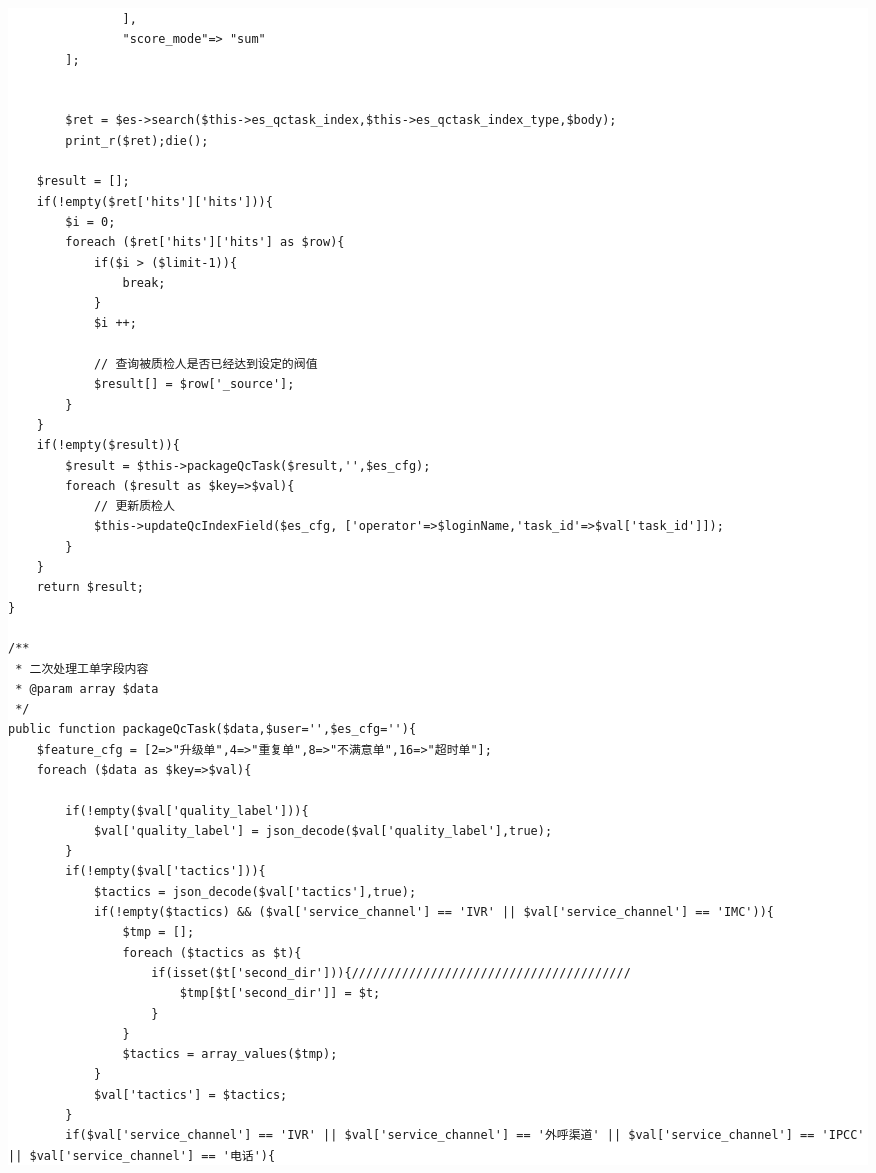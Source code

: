 					],
					"score_mode"=> "sum"
			];


			$ret = $es->search($this->es_qctask_index,$this->es_qctask_index_type,$body);
			print_r($ret);die();

		$result = [];
		if(!empty($ret['hits']['hits'])){
			$i = 0;
			foreach ($ret['hits']['hits'] as $row){
				if($i > ($limit-1)){
					break;
				}
				$i ++;

				// 查询被质检人是否已经达到设定的阀值
				$result[] = $row['_source'];
			}
		}
		if(!empty($result)){
			$result = $this->packageQcTask($result,'',$es_cfg);
			foreach ($result as $key=>$val){
				// 更新质检人
				$this->updateQcIndexField($es_cfg, ['operator'=>$loginName,'task_id'=>$val['task_id']]);
			}
		}
		return $result;
	}

	/**
	 * 二次处理工单字段内容
	 * @param array $data
	 */
	public function packageQcTask($data,$user='',$es_cfg=''){
		$feature_cfg = [2=>"升级单",4=>"重复单",8=>"不满意单",16=>"超时单"];
		foreach ($data as $key=>$val){

			if(!empty($val['quality_label'])){
				$val['quality_label'] = json_decode($val['quality_label'],true);
			}
			if(!empty($val['tactics'])){
				$tactics = json_decode($val['tactics'],true);
				if(!empty($tactics) && ($val['service_channel'] == 'IVR' || $val['service_channel'] == 'IMC')){
					$tmp = [];
					foreach ($tactics as $t){
						if(isset($t['second_dir'])){///////////////////////////////////////
							$tmp[$t['second_dir']] = $t;
						}
					}
					$tactics = array_values($tmp);
				}
				$val['tactics'] = $tactics;
			}
			if($val['service_channel'] == 'IVR' || $val['service_channel'] == '外呼渠道' || $val['service_channel'] == 'IPCC' || $val['service_channel'] == '电话'){
